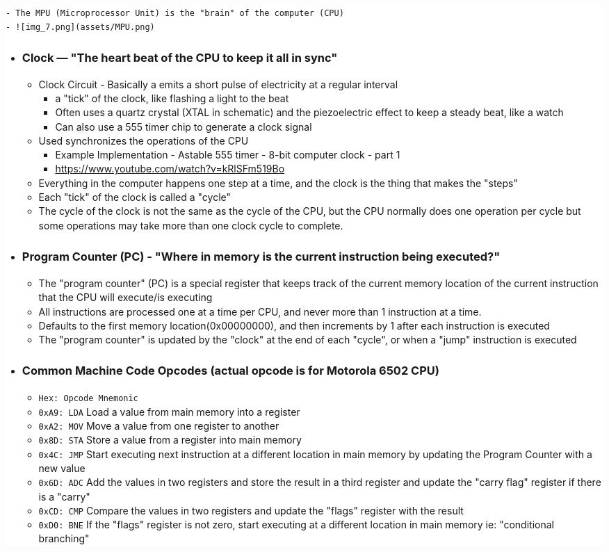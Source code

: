     - The MPU (Microprocessor Unit) is the "brain" of the computer (CPU) 
    - ![img_7.png](assets/MPU.png)

  - ### Clock — "The heart beat of the CPU to keep it all in sync"
    - Clock Circuit - Basically a emits a short pulse of electricity at a regular interval
      - a "tick" of the clock, like flashing a light to the beat
      - Often uses a quartz crystal (XTAL in schematic) and the piezoelectric effect to keep a steady beat, like a watch
      - Can also use a 555 timer chip to generate a clock signal
    - Used synchronizes the operations of the CPU
      - Example Implementation - Astable 555 timer - 8-bit computer clock - part 1
      - https://www.youtube.com/watch?v=kRlSFm519Bo 
    - Everything in the computer happens one step at a time, and the clock is the thing that makes the "steps"
    - Each "tick" of the clock is called a "cycle"
    - The cycle of the clock is not the same as the cycle of the CPU, but the CPU normally does one operation per cycle
      but some operations may take more than one clock cycle to complete.
  
  - ### Program Counter (PC) - "Where in memory is the current instruction being executed?"
    - The "program counter" (PC) is a special register that keeps track of the current memory location of the
      current instruction that the CPU will execute/is executing
    - All instructions are processed one at a time per CPU, and never more than 1 instruction at a time.
    - Defaults to the first memory location(0x00000000), and then increments by 1 after each instruction is executed
    - The "program counter" is updated by the "clock" at the end of each "cycle", or when a "jump" instruction is executed

  - ### Common Machine Code Opcodes (actual opcode is for Motorola 6502 CPU)
    - `Hex: Opcode Mnemonic`
    - `0xA9: LDA` Load a value from main memory into a register
    - `0xA2: MOV` Move a value from one register to another
    - `0x8D: STA` Store a value from a register into main memory
    - `0x4C: JMP` Start executing next instruction at a different location in main memory by updating the Program Counter with a new value
    - `0x6D: ADC` Add the values in two registers and store the result in a third register and update the "carry flag" register if there is a "carry"
    - `0xCD: CMP` Compare the values in two registers and update the "flags" register with the result
    - `0xD0: BNE` If the "flags" register is not zero, start executing at a different location in main memory ie: "conditional branching"
